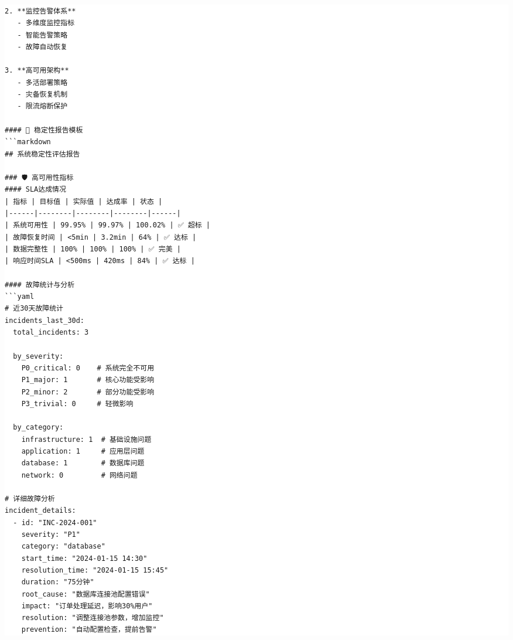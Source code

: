 ```
2. **监控告警体系**
   - 多维度监控指标
   - 智能告警策略
   - 故障自动恢复

3. **高可用架构**
   - 多活部署策略
   - 灾备恢复机制
   - 限流熔断保护

#### 📝 稳定性报告模板
```markdown
## 系统稳定性评估报告

### 🛡️ 高可用性指标
#### SLA达成情况
| 指标 | 目标值 | 实际值 | 达成率 | 状态 |
|------|--------|--------|--------|------|
| 系统可用性 | 99.95% | 99.97% | 100.02% | ✅ 超标 |
| 故障恢复时间 | <5min | 3.2min | 64% | ✅ 达标 |
| 数据完整性 | 100% | 100% | 100% | ✅ 完美 |
| 响应时间SLA | <500ms | 420ms | 84% | ✅ 达标 |

#### 故障统计与分析
```yaml
# 近30天故障统计
incidents_last_30d:
  total_incidents: 3
  
  by_severity:
    P0_critical: 0    # 系统完全不可用
    P1_major: 1       # 核心功能受影响  
    P2_minor: 2       # 部分功能受影响
    P3_trivial: 0     # 轻微影响
  
  by_category:
    infrastructure: 1  # 基础设施问题
    application: 1     # 应用层问题  
    database: 1        # 数据库问题
    network: 0         # 网络问题

# 详细故障分析
incident_details:
  - id: "INC-2024-001"
    severity: "P1"
    category: "database"
    start_time: "2024-01-15 14:30"
    resolution_time: "2024-01-15 15:45"
    duration: "75分钟"
    root_cause: "数据库连接池配置错误"
    impact: "订单处理延迟，影响30%用户"
    resolution: "调整连接池参数，增加监控"
    prevention: "自动配置检查，提前告警"
```
